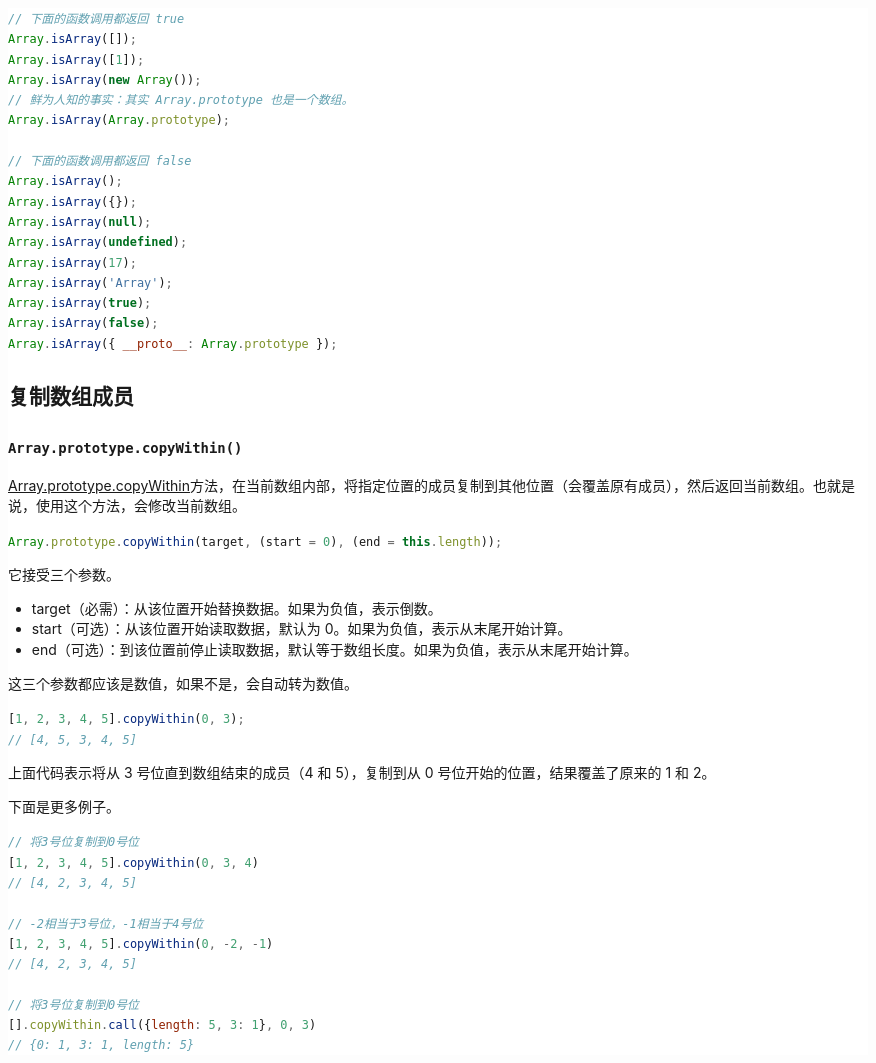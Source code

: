 ```js
// 下面的函数调用都返回 true
Array.isArray([]);
Array.isArray([1]);
Array.isArray(new Array());
// 鲜为人知的事实：其实 Array.prototype 也是一个数组。
Array.isArray(Array.prototype);

// 下面的函数调用都返回 false
Array.isArray();
Array.isArray({});
Array.isArray(null);
Array.isArray(undefined);
Array.isArray(17);
Array.isArray('Array');
Array.isArray(true);
Array.isArray(false);
Array.isArray({ __proto__: Array.prototype });
```

## 复制数组成员

### `Array.prototype.copyWithin()`

[Array.prototype.copyWithin](https://developer.mozilla.org/zh-CN/docs/Web/JavaScript/Reference/Global_Objects/Array/copyWithin)方法，在当前数组内部，将指定位置的成员复制到其他位置（会覆盖原有成员），然后返回当前数组。也就是说，使用这个方法，会修改当前数组。

```js
Array.prototype.copyWithin(target, (start = 0), (end = this.length));
```

它接受三个参数。

- target（必需）：从该位置开始替换数据。如果为负值，表示倒数。
- start（可选）：从该位置开始读取数据，默认为 0。如果为负值，表示从末尾开始计算。
- end（可选）：到该位置前停止读取数据，默认等于数组长度。如果为负值，表示从末尾开始计算。

这三个参数都应该是数值，如果不是，会自动转为数值。

```js
[1, 2, 3, 4, 5].copyWithin(0, 3);
// [4, 5, 3, 4, 5]
```

上面代码表示将从 3 号位直到数组结束的成员（4 和 5），复制到从 0 号位开始的位置，结果覆盖了原来的 1 和 2。

下面是更多例子。

```js
// 将3号位复制到0号位
[1, 2, 3, 4, 5].copyWithin(0, 3, 4)
// [4, 2, 3, 4, 5]

// -2相当于3号位，-1相当于4号位
[1, 2, 3, 4, 5].copyWithin(0, -2, -1)
// [4, 2, 3, 4, 5]

// 将3号位复制到0号位
[].copyWithin.call({length: 5, 3: 1}, 0, 3)
// {0: 1, 3: 1, length: 5}
```
